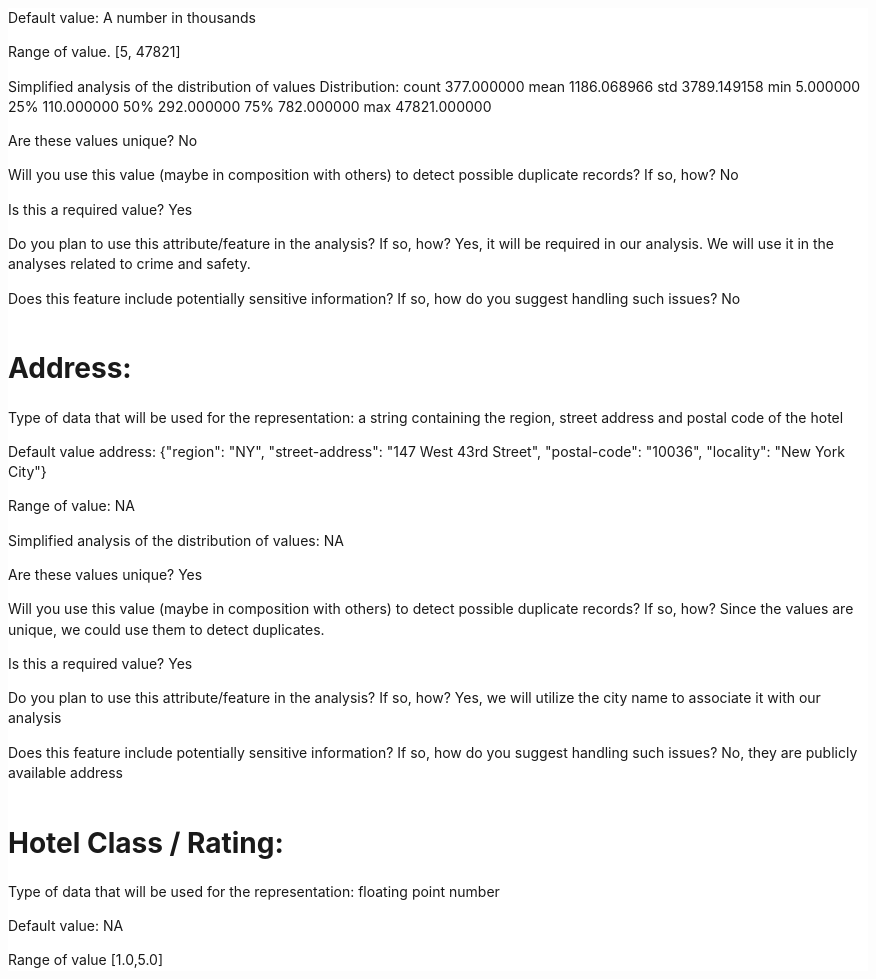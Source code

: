 Default value: A number in thousands

Range of value. [5, 47821]

Simplified analysis of the distribution of values 
Distribution:
count      377.000000
mean      1186.068966
std       3789.149158
min          5.000000
25%        110.000000
50%        292.000000
75%        782.000000
max      47821.000000

Are these values unique? No

Will you use this value (maybe in composition with others) to detect possible duplicate records? If so, how? No

Is this a required value? Yes

Do you plan to use this attribute/feature in the analysis? If so, how? Yes, it will be required in our analysis. We will use it in the analyses related to crime and safety.

Does this feature include potentially sensitive information? If so, how do you suggest handling such issues? No
# Address: 
Type of data that will be used for the representation: a string containing the region, street address and postal code of the hotel

Default value address: {"region": "NY", "street-address": "147 West 43rd Street", "postal-code": "10036", "locality": "New York City"}

Range of value: NA

Simplified analysis of the distribution of values: NA

Are these values unique? Yes

Will you use this value (maybe in composition with others) to detect possible duplicate records? If so, how?  Since the values are unique, we could use them to detect duplicates.

Is this a required value? Yes

Do you plan to use this attribute/feature in the analysis? If so, how? Yes, we will utilize the city name to associate it with our analysis

Does this feature include potentially sensitive information? If so, how do you suggest handling such issues? No, they are publicly available address
# Hotel Class / Rating: 
Type of data that will be used for the representation: floating point number

Default value: NA

Range of value [1.0,5.0]
